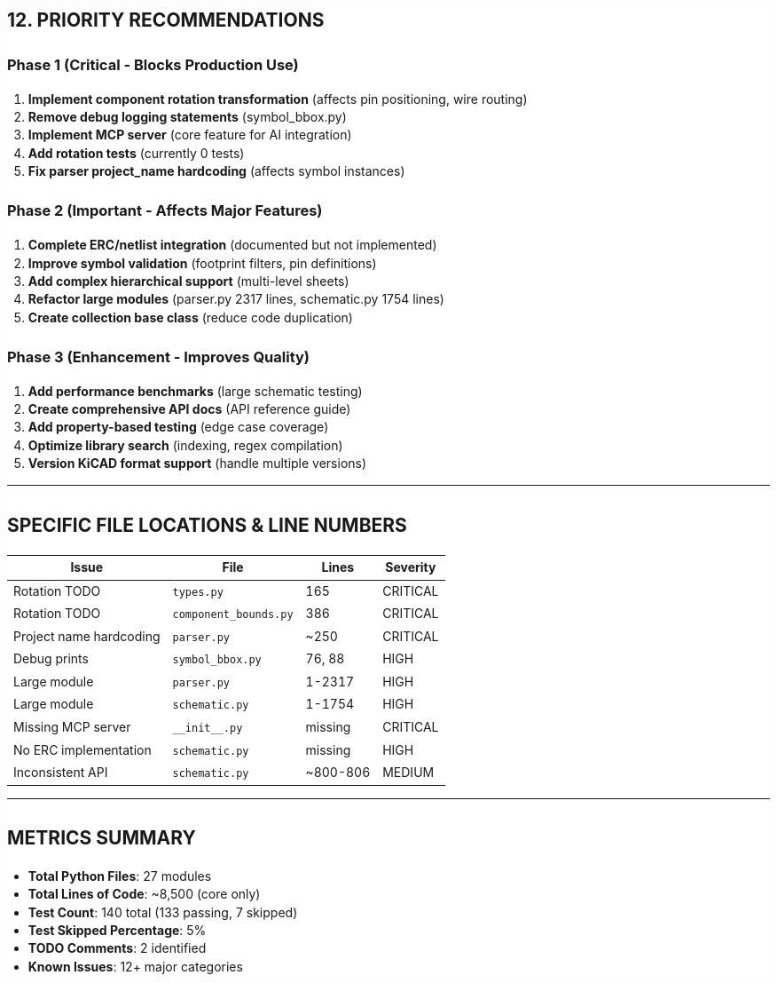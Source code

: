 
## 12. PRIORITY RECOMMENDATIONS

### Phase 1 (Critical - Blocks Production Use)
1. **Implement component rotation transformation** (affects pin positioning, wire routing)
2. **Remove debug logging statements** (symbol_bbox.py)
3. **Implement MCP server** (core feature for AI integration)
4. **Add rotation tests** (currently 0 tests)
5. **Fix parser project_name hardcoding** (affects symbol instances)

### Phase 2 (Important - Affects Major Features)
1. **Complete ERC/netlist integration** (documented but not implemented)
2. **Improve symbol validation** (footprint filters, pin definitions)
3. **Add complex hierarchical support** (multi-level sheets)
4. **Refactor large modules** (parser.py 2317 lines, schematic.py 1754 lines)
5. **Create collection base class** (reduce code duplication)

### Phase 3 (Enhancement - Improves Quality)
1. **Add performance benchmarks** (large schematic testing)
2. **Create comprehensive API docs** (API reference guide)
3. **Add property-based testing** (edge case coverage)
4. **Optimize library search** (indexing, regex compilation)
5. **Version KiCAD format support** (handle multiple versions)

---

## SPECIFIC FILE LOCATIONS & LINE NUMBERS

| Issue | File | Lines | Severity |
|-------|------|-------|----------|
| Rotation TODO | `types.py` | 165 | CRITICAL |
| Rotation TODO | `component_bounds.py` | 386 | CRITICAL |
| Project name hardcoding | `parser.py` | ~250 | CRITICAL |
| Debug prints | `symbol_bbox.py` | 76, 88 | HIGH |
| Large module | `parser.py` | 1-2317 | HIGH |
| Large module | `schematic.py` | 1-1754 | HIGH |
| Missing MCP server | `__init__.py` | missing | CRITICAL |
| No ERC implementation | `schematic.py` | missing | HIGH |
| Inconsistent API | `schematic.py` | ~800-806 | MEDIUM |

---

## METRICS SUMMARY

- **Total Python Files**: 27 modules
- **Total Lines of Code**: ~8,500 (core only)
- **Test Count**: 140 total (133 passing, 7 skipped)
- **Test Skipped Percentage**: 5%
- **TODO Comments**: 2 identified
- **Known Issues**: 12+ major categories

